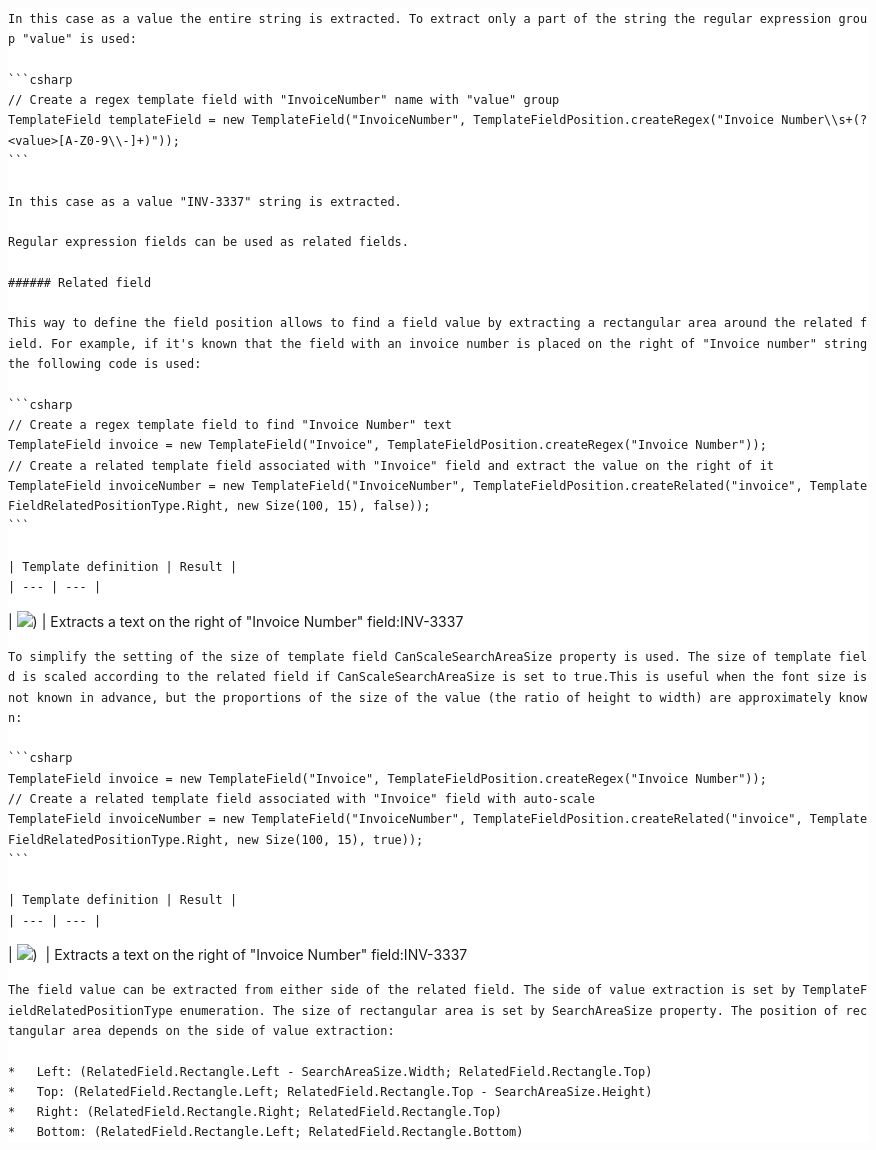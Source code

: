     In this case as a value the entire string is extracted. To extract only a part of the string the regular expression group "value" is used:
    
    ```csharp
    // Create a regex template field with "InvoiceNumber" name with "value" group
    TemplateField templateField = new TemplateField("InvoiceNumber", TemplateFieldPosition.createRegex("Invoice Number\\s+(?<value>[A-Z0-9\\-]+)"));
    ```
    
    In this case as a value "INV-3337" string is extracted.
    
    Regular expression fields can be used as related fields.
    
    ###### Related field
    
    This way to define the field position allows to find a field value by extracting a rectangular area around the related field. For example, if it's known that the field with an invoice number is placed on the right of "Invoice number" string the following code is used:
    
    ```csharp
    // Create a regex template field to find "Invoice Number" text
    TemplateField invoice = new TemplateField("Invoice", TemplateFieldPosition.createRegex("Invoice Number"));
    // Create a related template field associated with "Invoice" field and extract the value on the right of it
    TemplateField invoiceNumber = new TemplateField("InvoiceNumber", TemplateFieldPosition.createRelated("invoice", TemplateFieldRelatedPositionType.Right, new Size(100, 15), false));
    ```
    
    | Template definition | Result |
    | --- | --- |
| ![](parser-java/images/groupdocs-parser-for-java-19-5-release-notes_3.png)) | Extracts a text on the right of "Invoice Number" field:INV-3337 
    
    To simplify the setting of the size of template field CanScaleSearchAreaSize property is used. The size of template field is scaled according to the related field if CanScaleSearchAreaSize is set to true.This is useful when the font size is not known in advance, but the proportions of the size of the value (the ratio of height to width) are approximately known:
    
    ```csharp
    TemplateField invoice = new TemplateField("Invoice", TemplateFieldPosition.createRegex("Invoice Number"));
    // Create a related template field associated with "Invoice" field with auto-scale
    TemplateField invoiceNumber = new TemplateField("InvoiceNumber", TemplateFieldPosition.createRelated("invoice", TemplateFieldRelatedPositionType.Right, new Size(100, 15), true));
    ```
    
    | Template definition | Result |
    | --- | --- |
| ![](parser-java/images/groupdocs-parser-for-java-19-5-release-notes_4.png))  | Extracts a text on the right of "Invoice Number" field:INV-3337 
    
    The field value can be extracted from either side of the related field. The side of value extraction is set by TemplateFieldRelatedPositionType enumeration. The size of rectangular area is set by SearchAreaSize property. The position of rectangular area depends on the side of value extraction:
    
    *   Left: (RelatedField.Rectangle.Left - SearchAreaSize.Width; RelatedField.Rectangle.Top)
    *   Top: (RelatedField.Rectangle.Left; RelatedField.Rectangle.Top - SearchAreaSize.Height)
    *   Right: (RelatedField.Rectangle.Right; RelatedField.Rectangle.Top)
    *   Bottom: (RelatedField.Rectangle.Left; RelatedField.Rectangle.Bottom)
    